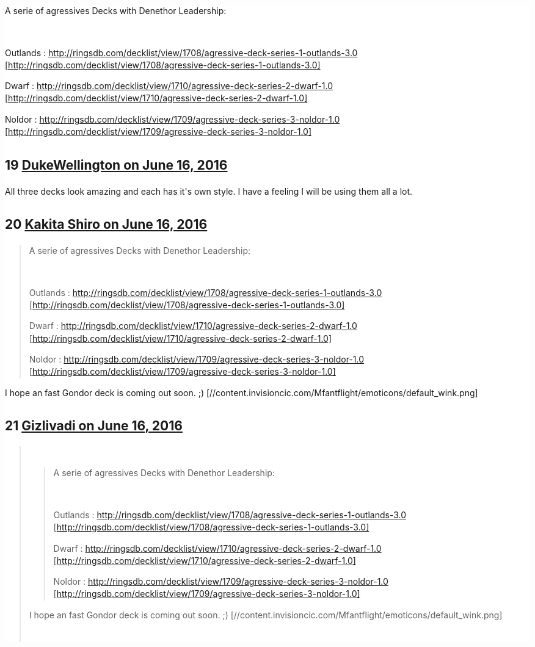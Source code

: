 A serie of agressives Decks with Denethor Leadership:

 

Outlands : http://ringsdb.com/decklist/view/1708/agressive-deck-series-1-outlands-3.0 [http://ringsdb.com/decklist/view/1708/agressive-deck-series-1-outlands-3.0]

Dwarf : http://ringsdb.com/decklist/view/1710/agressive-deck-series-2-dwarf-1.0 [http://ringsdb.com/decklist/view/1710/agressive-deck-series-2-dwarf-1.0]

Noldor : http://ringsdb.com/decklist/view/1709/agressive-deck-series-3-noldor-1.0 [http://ringsdb.com/decklist/view/1709/agressive-deck-series-3-noldor-1.0]

## 19 [DukeWellington on June 16, 2016](https://community.fantasyflightgames.com/topic/220537-leadership-denethor/?do=findComment&comment=2269905)

All three decks look amazing and each has it's own style. I have a feeling I will be using them all a lot.

## 20 [Kakita Shiro on June 16, 2016](https://community.fantasyflightgames.com/topic/220537-leadership-denethor/?do=findComment&comment=2269973)

> A serie of agressives Decks with Denethor Leadership:
> 
>  
> 
> Outlands : http://ringsdb.com/decklist/view/1708/agressive-deck-series-1-outlands-3.0 [http://ringsdb.com/decklist/view/1708/agressive-deck-series-1-outlands-3.0]
> 
> Dwarf : http://ringsdb.com/decklist/view/1710/agressive-deck-series-2-dwarf-1.0 [http://ringsdb.com/decklist/view/1710/agressive-deck-series-2-dwarf-1.0]
> 
> Noldor : http://ringsdb.com/decklist/view/1709/agressive-deck-series-3-noldor-1.0 [http://ringsdb.com/decklist/view/1709/agressive-deck-series-3-noldor-1.0]

I hope an fast Gondor deck is coming out soon. ;) [//content.invisioncic.com/Mfantflight/emoticons/default_wink.png]

## 21 [Gizlivadi on June 16, 2016](https://community.fantasyflightgames.com/topic/220537-leadership-denethor/?do=findComment&comment=2269998)

>  
> 
> > A serie of agressives Decks with Denethor Leadership:
> > 
> >  
> > 
> > Outlands : http://ringsdb.com/decklist/view/1708/agressive-deck-series-1-outlands-3.0 [http://ringsdb.com/decklist/view/1708/agressive-deck-series-1-outlands-3.0]
> > 
> > Dwarf : http://ringsdb.com/decklist/view/1710/agressive-deck-series-2-dwarf-1.0 [http://ringsdb.com/decklist/view/1710/agressive-deck-series-2-dwarf-1.0]
> > 
> > Noldor : http://ringsdb.com/decklist/view/1709/agressive-deck-series-3-noldor-1.0 [http://ringsdb.com/decklist/view/1709/agressive-deck-series-3-noldor-1.0]
> 
> I hope an fast Gondor deck is coming out soon. ;) [//content.invisioncic.com/Mfantflight/emoticons/default_wink.png]
> 
>  
